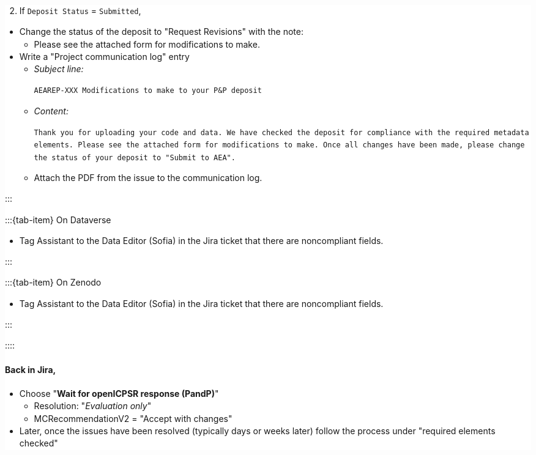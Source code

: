2) If `Deposit Status` = `Submitted`, 

- Change the status of the deposit to "Request Revisions" with the note:
  - Please see the attached form for modifications to make.
- Write a "Project communication log" entry
  - *Subject line:* 
    ```
    AEAREP-XXX Modifications to make to your P&P deposit
    ```
  - *Content:* 
    ```
    Thank you for uploading your code and data. We have checked the deposit for compliance with the required metadata
    elements. Please see the attached form for modifications to make. Once all changes have been made, please change the status of your deposit to "Submit to AEA".
    ```
  - Attach the PDF from the issue to the communication log.


::: 

:::{tab-item} On Dataverse

- Tag Assistant to the Data Editor (Sofia) in the Jira ticket that there are noncompliant fields.

:::

:::{tab-item} On Zenodo

- Tag Assistant to the Data Editor (Sofia) in the Jira ticket that there are noncompliant fields.

:::

::::

#### Back in Jira,

- Choose "**Wait for openICPSR response (PandP)**"
  - Resolution: "*Evaluation only*"
  - MCRecommendationV2 = "Accept with changes"
- Later, once the issues have been resolved (typically days or
        weeks later) follow the process under "required elements
        checked"
